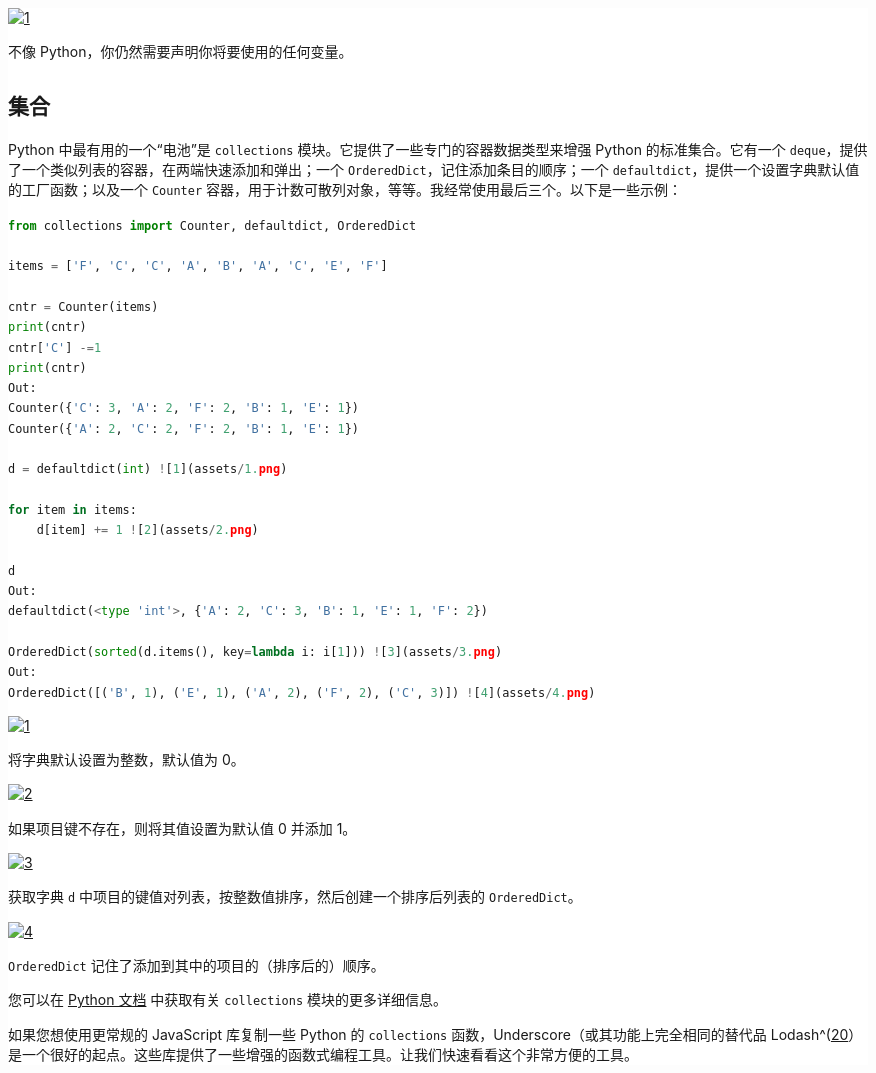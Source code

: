 [![1](assets/1.png)](#co_a_language_learning_bridge_between_python_and_javascript_CO15-1)

不像 Python，你仍然需要声明你将要使用的任何变量。

## 集合

Python 中最有用的一个“电池”是 `collections` 模块。它提供了一些专门的容器数据类型来增强 Python 的标准集合。它有一个 `deque`，提供了一个类似列表的容器，在两端快速添加和弹出；一个 `OrderedDict`，记住添加条目的顺序；一个 `defaultdict`，提供一个设置字典默认值的工厂函数；以及一个 `Counter` 容器，用于计数可散列对象，等等。我经常使用最后三个。以下是一些示例：

```py
from collections import Counter, defaultdict, OrderedDict

items = ['F', 'C', 'C', 'A', 'B', 'A', 'C', 'E', 'F']

cntr = Counter(items)
print(cntr)
cntr['C'] -=1
print(cntr)
Out:
Counter({'C': 3, 'A': 2, 'F': 2, 'B': 1, 'E': 1})
Counter({'A': 2, 'C': 2, 'F': 2, 'B': 1, 'E': 1})

d = defaultdict(int) ![1](assets/1.png)

for item in items:
    d[item] += 1 ![2](assets/2.png)

d
Out:
defaultdict(<type 'int'>, {'A': 2, 'C': 3, 'B': 1, 'E': 1, 'F': 2})

OrderedDict(sorted(d.items(), key=lambda i: i[1])) ![3](assets/3.png)
Out:
OrderedDict([('B', 1), ('E', 1), ('A', 2), ('F', 2), ('C', 3)]) ![4](assets/4.png)
```

[![1](assets/1.png)](#co_a_language_learning_bridge_between_python_and_javascript_CO16-1)

将字典默认设置为整数，默认值为 0。

[![2](assets/2.png)](#co_a_language_learning_bridge_between_python_and_javascript_CO16-2)

如果项目键不存在，则将其值设置为默认值 0 并添加 1。

[![3](assets/3.png)](#co_a_language_learning_bridge_between_python_and_javascript_CO16-3)

获取字典 `d` 中项目的键值对列表，按整数值排序，然后创建一个排序后列表的 `OrderedDict`。

[![4](assets/4.png)](#co_a_language_learning_bridge_between_python_and_javascript_CO16-4)

`OrderedDict` 记住了添加到其中的项目的（排序后的）顺序。

您可以在 [Python 文档](https://oreil.ly/IOK7c) 中获取有关 `collections` 模块的更多详细信息。

如果您想使用更常规的 JavaScript 库复制一些 Python 的 `collections` 函数，Underscore（或其功能上完全相同的替代品 Lodash^([20](ch02.xhtml#idm45607800747696)）是一个很好的起点。这些库提供了一些增强的函数式编程工具。让我们快速看看这个非常方便的工具。
